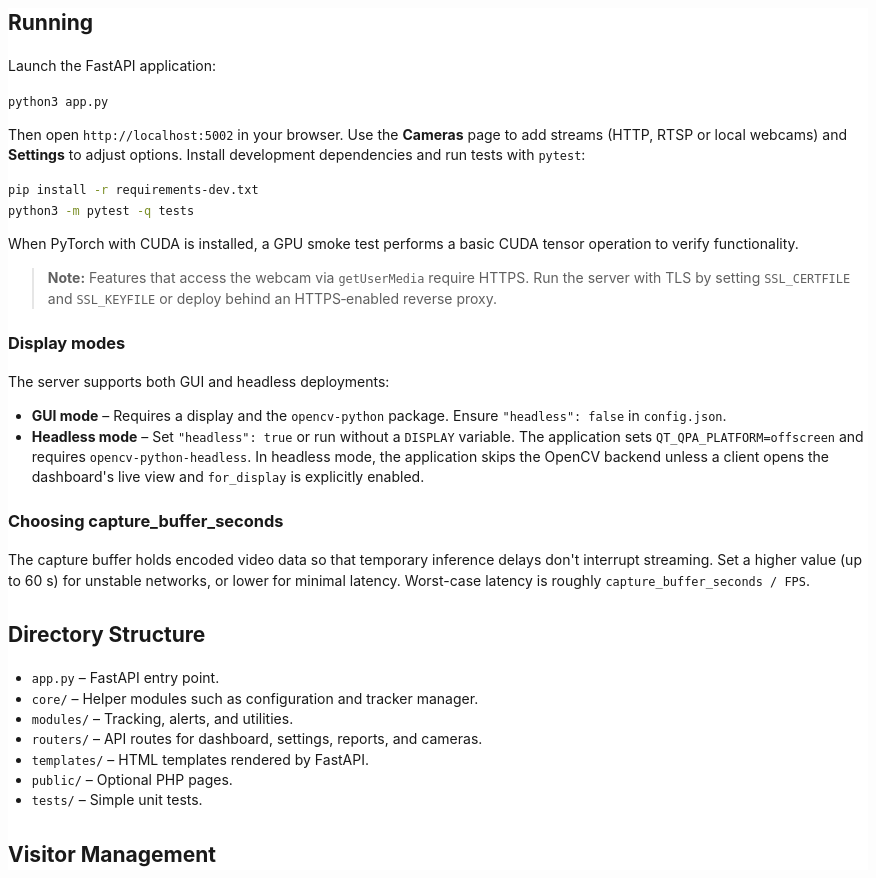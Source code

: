 ## Running

Launch the FastAPI application:

```bash
python3 app.py
```

Then open `http://localhost:5002` in your browser. Use the **Cameras** page to add streams (HTTP, RTSP or local webcams) and **Settings** to adjust options. Install development dependencies and run tests with `pytest`:

```bash
pip install -r requirements-dev.txt
python3 -m pytest -q tests
```
When PyTorch with CUDA is installed, a GPU smoke test performs a basic CUDA tensor
operation to verify functionality.

> **Note:** Features that access the webcam via `getUserMedia` require HTTPS. Run the
> server with TLS by setting `SSL_CERTFILE` and `SSL_KEYFILE` or deploy behind an
> HTTPS‑enabled reverse proxy.

### Display modes

The server supports both GUI and headless deployments:

- **GUI mode** – Requires a display and the `opencv-python` package. Ensure
  `"headless": false` in `config.json`.
- **Headless mode** – Set `"headless": true` or run without a `DISPLAY`
  variable. The application sets `QT_QPA_PLATFORM=offscreen` and requires
  `opencv-python-headless`.
  In headless mode, the application skips the OpenCV backend unless a client
  opens the dashboard's live view and `for_display` is explicitly enabled.

### Choosing capture_buffer_seconds

The capture buffer holds encoded video data so that temporary inference delays
don't interrupt streaming. Set a higher value (up to 60&nbsp;s) for unstable
networks, or lower for minimal latency. Worst-case latency is roughly
`capture_buffer_seconds / FPS`.

## Directory Structure

- `app.py` – FastAPI entry point.
- `core/` – Helper modules such as configuration and tracker manager.
- `modules/` – Tracking, alerts, and utilities.
- `routers/` – API routes for dashboard, settings, reports, and cameras.
- `templates/` – HTML templates rendered by FastAPI.
- `public/` – Optional PHP pages.
- `tests/` – Simple unit tests.

## Visitor Management
